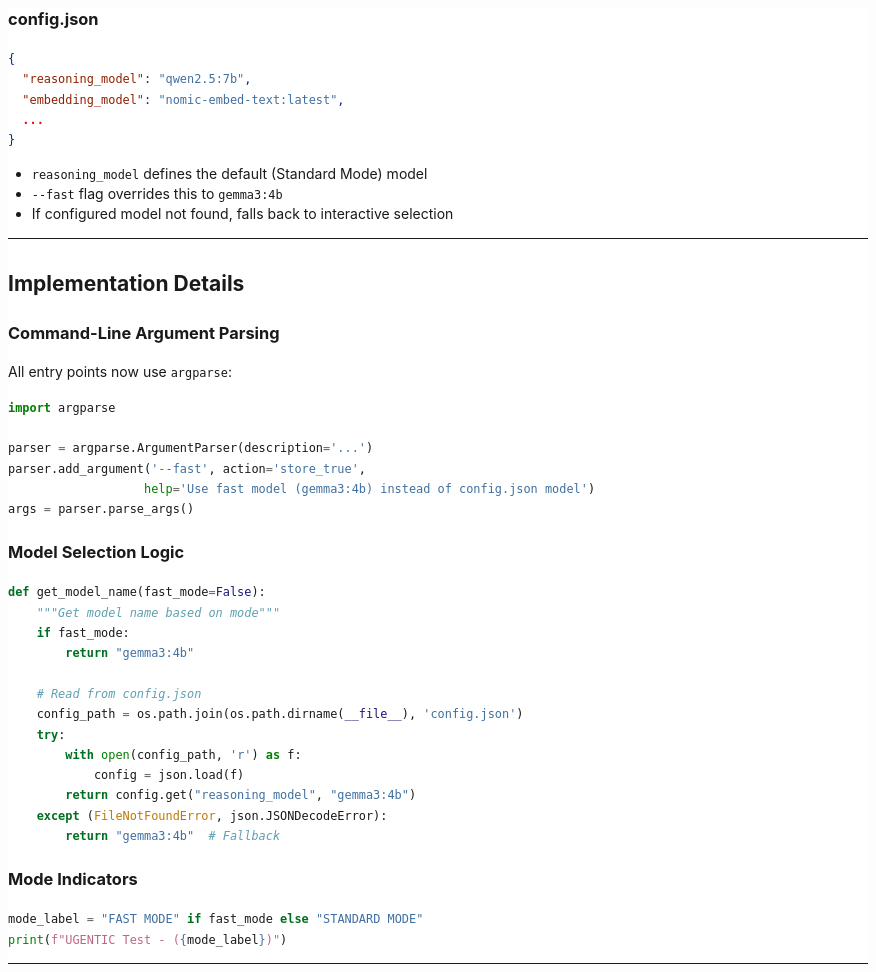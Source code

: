 ### config.json

```json
{
  "reasoning_model": "qwen2.5:7b",
  "embedding_model": "nomic-embed-text:latest",
  ...
}
```

- `reasoning_model` defines the default (Standard Mode) model
- `--fast` flag overrides this to `gemma3:4b`
- If configured model not found, falls back to interactive selection

---

## Implementation Details

### Command-Line Argument Parsing

All entry points now use `argparse`:

```python
import argparse

parser = argparse.ArgumentParser(description='...')
parser.add_argument('--fast', action='store_true',
                   help='Use fast model (gemma3:4b) instead of config.json model')
args = parser.parse_args()
```

### Model Selection Logic

```python
def get_model_name(fast_mode=False):
    """Get model name based on mode"""
    if fast_mode:
        return "gemma3:4b"
    
    # Read from config.json
    config_path = os.path.join(os.path.dirname(__file__), 'config.json')
    try:
        with open(config_path, 'r') as f:
            config = json.load(f)
        return config.get("reasoning_model", "gemma3:4b")
    except (FileNotFoundError, json.JSONDecodeError):
        return "gemma3:4b"  # Fallback
```

### Mode Indicators

```python
mode_label = "FAST MODE" if fast_mode else "STANDARD MODE"
print(f"UGENTIC Test - ({mode_label})")
```

---